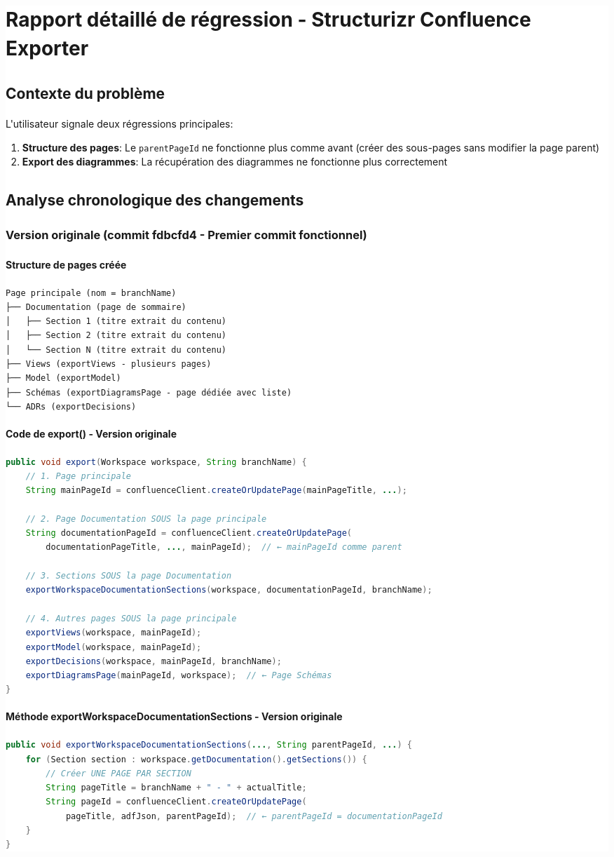 # Rapport détaillé de régression - Structurizr Confluence Exporter

## Contexte du problème

L'utilisateur signale deux régressions principales:
1. **Structure des pages**: Le `parentPageId` ne fonctionne plus comme avant (créer des sous-pages sans modifier la page parent)
2. **Export des diagrammes**: La récupération des diagrammes ne fonctionne plus correctement

## Analyse chronologique des changements

### Version originale (commit fdbcfd4 - Premier commit fonctionnel)

#### Structure de pages créée
```
Page principale (nom = branchName)
├── Documentation (page de sommaire)
│   ├── Section 1 (titre extrait du contenu)
│   ├── Section 2 (titre extrait du contenu)
│   └── Section N (titre extrait du contenu)
├── Views (exportViews - plusieurs pages)
├── Model (exportModel)
├── Schémas (exportDiagramsPage - page dédiée avec liste)
└── ADRs (exportDecisions)
```

#### Code de export() - Version originale
```java
public void export(Workspace workspace, String branchName) {
    // 1. Page principale
    String mainPageId = confluenceClient.createOrUpdatePage(mainPageTitle, ...);
    
    // 2. Page Documentation SOUS la page principale
    String documentationPageId = confluenceClient.createOrUpdatePage(
        documentationPageTitle, ..., mainPageId);  // ← mainPageId comme parent
    
    // 3. Sections SOUS la page Documentation
    exportWorkspaceDocumentationSections(workspace, documentationPageId, branchName);
    
    // 4. Autres pages SOUS la page principale
    exportViews(workspace, mainPageId);
    exportModel(workspace, mainPageId);
    exportDecisions(workspace, mainPageId, branchName);
    exportDiagramsPage(mainPageId, workspace);  // ← Page Schémas
}
```

#### Méthode exportWorkspaceDocumentationSections - Version originale
```java
public void exportWorkspaceDocumentationSections(..., String parentPageId, ...) {
    for (Section section : workspace.getDocumentation().getSections()) {
        // Créer UNE PAGE PAR SECTION
        String pageTitle = branchName + " - " + actualTitle;
        String pageId = confluenceClient.createOrUpdatePage(
            pageTitle, adfJson, parentPageId);  // ← parentPageId = documentationPageId
    }
}
```
